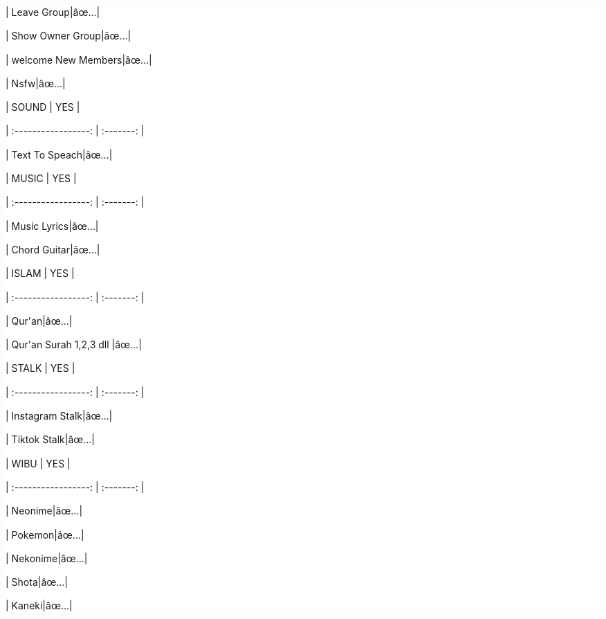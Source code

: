| Leave Group|âœ…|

| Show Owner Group|âœ…|

| welcome New Members|âœ…|

| Nsfw|âœ…|

| SOUND | YES |

| :-----------------: | :-------: |

| Text To Speach|âœ…|

| MUSIC | YES |

| :-----------------: | :-------: |

| Music Lyrics|âœ…|

| Chord Guitar|âœ…|

| ISLAM | YES |

| :-----------------: | :-------: |

| Qur'an|âœ…|

| Qur'an Surah 1,2,3 dll |âœ…|

| STALK | YES |

| :-----------------: | :-------: |

| Instagram Stalk|âœ…|

| Tiktok Stalk|âœ…|

| WIBU | YES |

| :-----------------: | :-------: |

| Neonime|âœ…|

| Pokemon|âœ…|

| Nekonime|âœ…|

| Shota|âœ…|

| Kaneki|âœ…|
